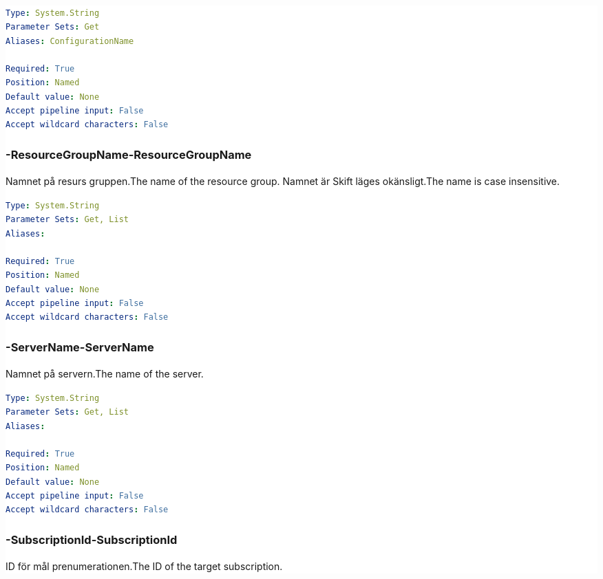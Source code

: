 ```yaml
Type: System.String
Parameter Sets: Get
Aliases: ConfigurationName

Required: True
Position: Named
Default value: None
Accept pipeline input: False
Accept wildcard characters: False
```

### <span data-ttu-id="607a9-122">-ResourceGroupName</span><span class="sxs-lookup"><span data-stu-id="607a9-122">-ResourceGroupName</span></span>
<span data-ttu-id="607a9-123">Namnet på resurs gruppen.</span><span class="sxs-lookup"><span data-stu-id="607a9-123">The name of the resource group.</span></span>
<span data-ttu-id="607a9-124">Namnet är Skift läges okänsligt.</span><span class="sxs-lookup"><span data-stu-id="607a9-124">The name is case insensitive.</span></span>

```yaml
Type: System.String
Parameter Sets: Get, List
Aliases:

Required: True
Position: Named
Default value: None
Accept pipeline input: False
Accept wildcard characters: False
```

### <span data-ttu-id="607a9-125">-ServerName</span><span class="sxs-lookup"><span data-stu-id="607a9-125">-ServerName</span></span>
<span data-ttu-id="607a9-126">Namnet på servern.</span><span class="sxs-lookup"><span data-stu-id="607a9-126">The name of the server.</span></span>

```yaml
Type: System.String
Parameter Sets: Get, List
Aliases:

Required: True
Position: Named
Default value: None
Accept pipeline input: False
Accept wildcard characters: False
```

### <span data-ttu-id="607a9-127">-SubscriptionId</span><span class="sxs-lookup"><span data-stu-id="607a9-127">-SubscriptionId</span></span>
<span data-ttu-id="607a9-128">ID för mål prenumerationen.</span><span class="sxs-lookup"><span data-stu-id="607a9-128">The ID of the target subscription.</span></span>
